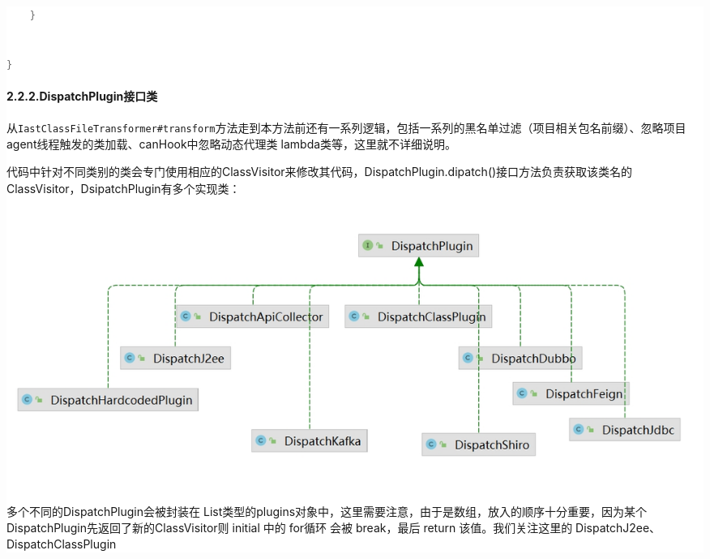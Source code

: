 ```java
    }


}

```



#### 2.2.2.DispatchPlugin接口类

从`IastClassFileTransformer#transform`方法走到本方法前还有一系列逻辑，包括一系列的黑名单过滤（项目相关包名前缀）、忽略项目agent线程触发的类加载、canHook中忽略动态代理类 lambda类等，这里就不详细说明。

代码中针对不同类别的类会专门使用相应的ClassVisitor来修改其代码，DispatchPlugin.dipatch()接口方法负责获取该类名的ClassVisitor，DsipatchPlugin有多个实现类：

![DispatchPlugin](png/DispatchPlugin.png)

多个不同的DispatchPlugin会被封装在 List类型的plugins对象中，这里需要注意，由于是数组，放入的顺序十分重要，因为某个DispatchPlugin先返回了新的ClassVisitor则 initial 中的 for循环 会被 break，最后 return 该值。我们关注这里的 DispatchJ2ee、DispatchClassPlugin
